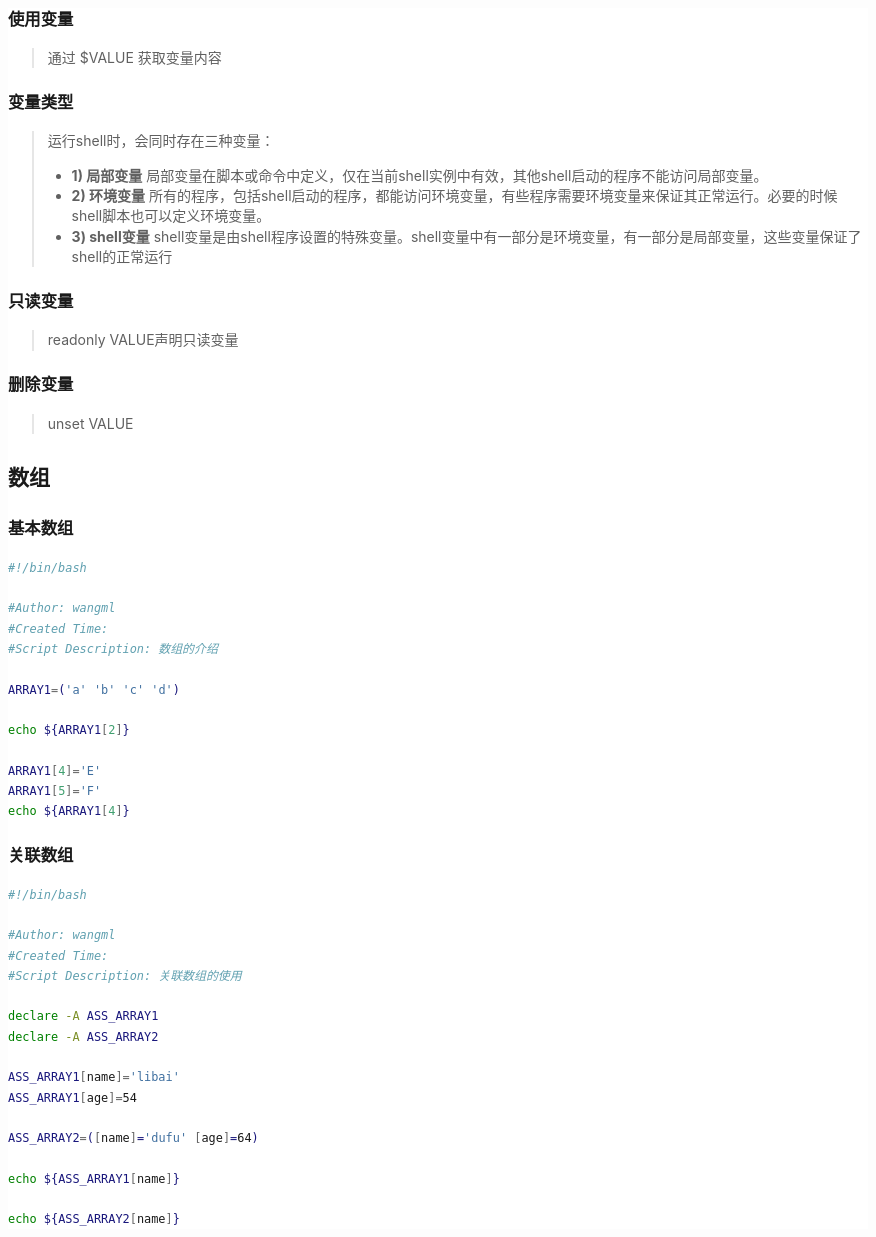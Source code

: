 ### 使用变量

> 通过 $VALUE 获取变量内容

### 变量类型

> 运行shell时，会同时存在三种变量：
>
> - **1) 局部变量** 局部变量在脚本或命令中定义，仅在当前shell实例中有效，其他shell启动的程序不能访问局部变量。
> - **2) 环境变量** 所有的程序，包括shell启动的程序，都能访问环境变量，有些程序需要环境变量来保证其正常运行。必要的时候shell脚本也可以定义环境变量。
> - **3) shell变量** shell变量是由shell程序设置的特殊变量。shell变量中有一部分是环境变量，有一部分是局部变量，这些变量保证了shell的正常运行

### 只读变量

> readonly VALUE声明只读变量

### 删除变量

> unset VALUE

## 数组

### 基本数组

```bash
#!/bin/bash

#Author: wangml
#Created Time: 
#Script Description: 数组的介绍

ARRAY1=('a' 'b' 'c' 'd')

echo ${ARRAY1[2]}

ARRAY1[4]='E'
ARRAY1[5]='F'
echo ${ARRAY1[4]}
```

### 关联数组

```bash
#!/bin/bash

#Author: wangml
#Created Time: 
#Script Description: 关联数组的使用

declare -A ASS_ARRAY1
declare -A ASS_ARRAY2

ASS_ARRAY1[name]='libai'
ASS_ARRAY1[age]=54

ASS_ARRAY2=([name]='dufu' [age]=64)

echo ${ASS_ARRAY1[name]}

echo ${ASS_ARRAY2[name]}
```
